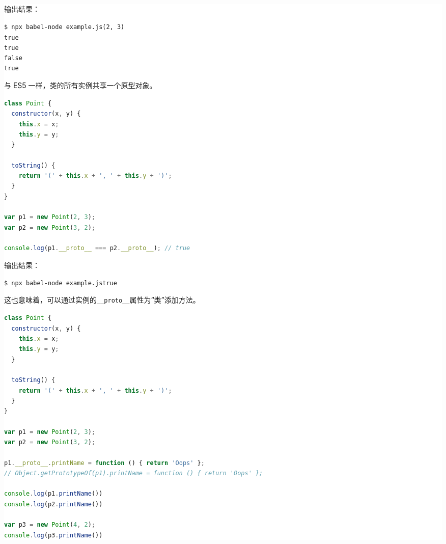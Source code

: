 输出结果：
```
$ npx babel-node example.js(2, 3)
true
true
false
true
```

与 ES5 一样，类的所有实例共享一个原型对象。

```js
class Point {
  constructor(x, y) {
    this.x = x;
    this.y = y;
  }

  toString() {
    return '(' + this.x + ', ' + this.y + ')';
  }
}

var p1 = new Point(2, 3);
var p2 = new Point(3, 2);

console.log(p1.__proto__ === p2.__proto__); // true
```

输出结果：
```
$ npx babel-node example.jstrue
```

这也意味着，可以通过实例的`__proto__`属性为“类”添加方法。

```js
class Point {
  constructor(x, y) {
    this.x = x;
    this.y = y;
  }

  toString() {
    return '(' + this.x + ', ' + this.y + ')';
  }
}

var p1 = new Point(2, 3);
var p2 = new Point(3, 2);

p1.__proto__.printName = function () { return 'Oops' };
// Object.getPrototypeOf(p1).printName = function () { return 'Oops' };

console.log(p1.printName())
console.log(p2.printName())

var p3 = new Point(4, 2);
console.log(p3.printName())
```
